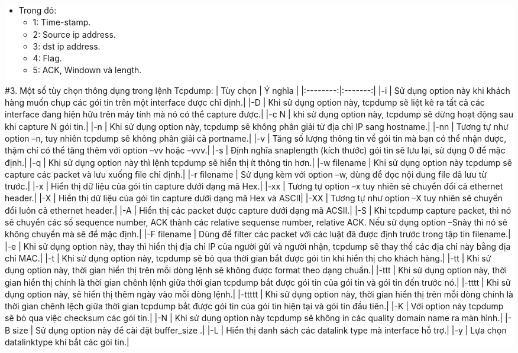 * Trong đó:
    * 1: Time-stamp.
    * 2: Source ip address.
    * 3: dst ip address.
    * 4: Flag.
    * 5: ACK, Windown và length.

<a name="tuy_chon"></a>
#3. Một số tùy chọn thông dụng trong lệnh Tcpdump:
| Tùy chọn | Ý nghĩa |
|:--------:|:-------:|
|-i | Sử dụng option này khi khách hàng muốn chụp các gói tin trên một interface được chỉ định.|
|-D | Khi sử dụng option này, tcpdump sẽ liệt kê ra tất cả các interface đang hiện hữu trên máy tính mà nó có thể capture được.|
|-c N  | khi sử dụng option này, tcpdump sẽ dừng hoạt động sau khi capture N gói tin.|
|-n | Khi sử dụng option này, tcpdump sẽ không phân giải từ địa chỉ IP sang hostname.|
|-nn | Tương tự như option –n, tuy nhiên tcpdump sẽ không phân giải cả portname.|
|-v | Tăng số lượng thông tin về gói tin mà bạn có thể nhận được, thậm chí có thể tăng thêm với option –vv hoặc –vvv.|
|-s | Định nghĩa snaplength (kích thước) gói tin sẽ lưu lại, sử dụng 0 để mặc định.|
|-q | Khi sử dụng option này thì lệnh tcpdump sẽ hiển thị ít thông tin hơn.|
|-w filename | Khi sử dụng option này tcpdump sẽ capture các packet và lưu xuống file chỉ định.|
|-r filename | Sử dụng kèm với option –w, dùng để đọc nội dung file đã lưu từ trước.|
|-x | Hiển thị dữ liệu của gói tin capture dưới dạng mã Hex.|
|-xx | Tương tự option –x tuy nhiên sẽ chuyển đổi cả ethernet header.|
|-X | Hiển thị dữ liệu của gói tin capture dưới dạng mã Hex và ASCII|
|-XX | Tương tự như option –X  tuy nhiên sẽ chuyển đổi luôn cả ethernet header.|
|-A | Hiển thị các packet được capture dưới dạng mã ACSII.|
|-S | Khi tcpdump capture packet, thì nó sẽ chuyển các số sequence number, ACK thành các relative sequense number, relative ACK. Nếu sử dụng option –Snày thì nó sẽ không chuyển mà sẽ để mặc định.|
|-F  filename | Dùng để filter các packet với các luật đã được định trước trong tập tin filename.|
|-e | Khi sử dụng option này, thay thì hiển thị địa chỉ IP của người gửi và người nhận, tcpdump sẽ thay thế các địa chỉ này bằng địa chỉ MAC.|
|-t | Khi sử dụng option này, tcpdump sẽ bỏ qua thời gian bắt được gói tin khi hiển thị cho khách hàng.|
|-tt | Khi sử dụng option này, thời gian hiển thị trên mỗi dòng lệnh sẽ không được format theo dạng chuẩn.|
|-ttt | Khi sử dụng option này, thời gian hiển thị chính là thời gian chênh lệnh giữa thời gian tcpdump bắt được gói tin của gói tin và gói tin đến trước nó.|
|-tttt | Khi sử dụng option này, sẽ hiển thị thêm ngày vào mỗi dòng lệnh.|
|-ttttt | Khi sử dụng option này, thời gian hiển thị trên mỗi dòng chính là thời gian chênh lệch giữa thời gian tcpdump bắt được gói tin của gói tin hiện tại và gói tin đầu tiên.|
|-K | Với option này tcpdump sẽ bỏ qua việc checksum các gói tin.|
|-N | Khi sử dụng option này tcpdump sẽ không in các quality domain name ra màn hình.|
|-B size | Sử dụng option này để cài đặt buffer_size .|
|-L | Hiển thị danh sách các datalink type mà interface hỗ trợ.|
|-y | Lựa chọn datalinktype khi bắt các gói tin.|
